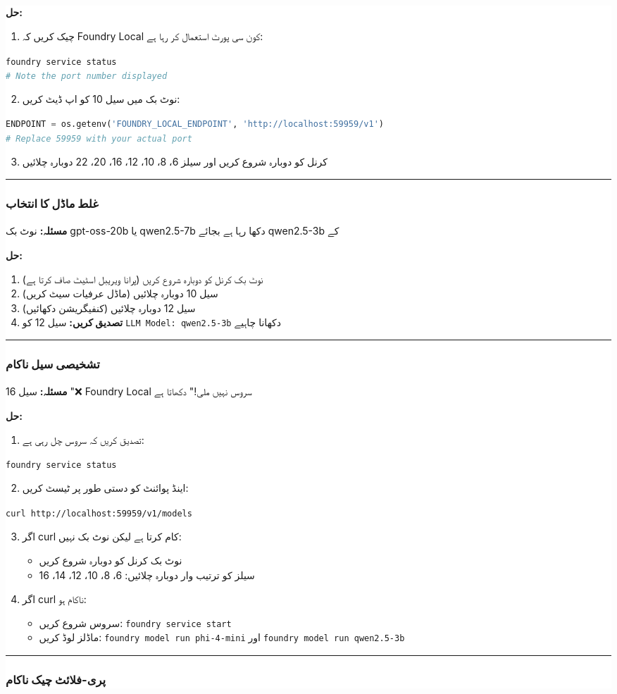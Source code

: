 **حل:**

1. چیک کریں کہ Foundry Local کون سی پورٹ استعمال کر رہا ہے:
```bash
foundry service status
# Note the port number displayed
```

2. نوٹ بک میں سیل 10 کو اپ ڈیٹ کریں:
```python
ENDPOINT = os.getenv('FOUNDRY_LOCAL_ENDPOINT', 'http://localhost:59959/v1')
# Replace 59959 with your actual port
```

3. کرنل کو دوبارہ شروع کریں اور سیلز 6، 8، 10، 12، 16، 20، 22 دوبارہ چلائیں

---

### غلط ماڈل کا انتخاب

**مسئلہ:** نوٹ بک gpt-oss-20b یا qwen2.5-7b دکھا رہا ہے بجائے qwen2.5-3b کے

**حل:**

1. نوٹ بک کرنل کو دوبارہ شروع کریں (پرانا ویریبل اسٹیٹ صاف کرتا ہے)
2. سیل 10 دوبارہ چلائیں (ماڈل عرفیات سیٹ کریں)
3. سیل 12 دوبارہ چلائیں (کنفیگریشن دکھائیں)
4. **تصدیق کریں:** سیل 12 کو `LLM Model: qwen2.5-3b` دکھانا چاہیے

---

### تشخیصی سیل ناکام

**مسئلہ:** سیل 16 "❌ Foundry Local سروس نہیں ملی!" دکھاتا ہے

**حل:**

1. تصدیق کریں کہ سروس چل رہی ہے:
```bash
foundry service status
```

2. اینڈ پوائنٹ کو دستی طور پر ٹیسٹ کریں:
```bash
curl http://localhost:59959/v1/models
```

3. اگر curl کام کرتا ہے لیکن نوٹ بک نہیں:
   - نوٹ بک کرنل کو دوبارہ شروع کریں
   - سیلز کو ترتیب وار دوبارہ چلائیں: 6، 8، 10، 12، 14، 16

4. اگر curl ناکام ہو:
   - سروس شروع کریں: `foundry service start`
   - ماڈلز لوڈ کریں: `foundry model run phi-4-mini` اور `foundry model run qwen2.5-3b`

---

### پری-فلائٹ چیک ناکام

